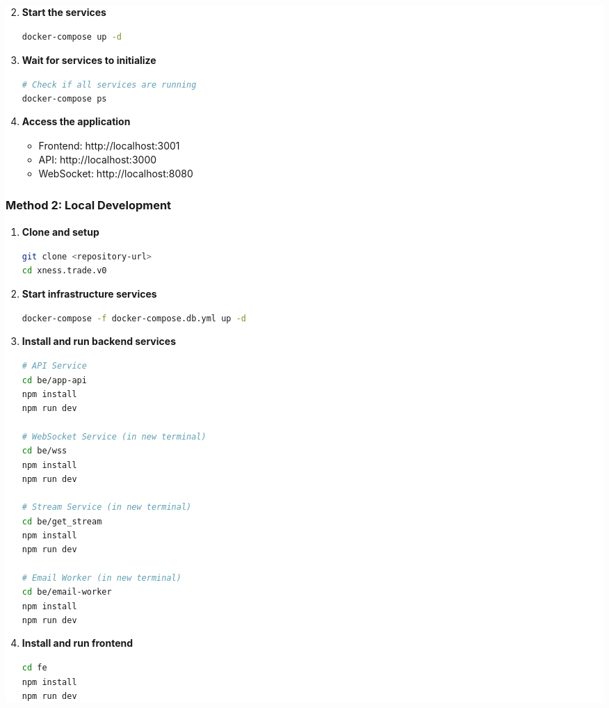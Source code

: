 2. **Start the services**

   ```bash
   docker-compose up -d
   ```

3. **Wait for services to initialize**

   ```bash
   # Check if all services are running
   docker-compose ps
   ```

4. **Access the application**
   - Frontend: http://localhost:3001
   - API: http://localhost:3000
   - WebSocket: http://localhost:8080

### Method 2: Local Development

1. **Clone and setup**

   ```bash
   git clone <repository-url>
   cd xness.trade.v0
   ```

2. **Start infrastructure services**

   ```bash
   docker-compose -f docker-compose.db.yml up -d
   ```

3. **Install and run backend services**

   ```bash
   # API Service
   cd be/app-api
   npm install
   npm run dev

   # WebSocket Service (in new terminal)
   cd be/wss
   npm install
   npm run dev

   # Stream Service (in new terminal)
   cd be/get_stream
   npm install
   npm run dev

   # Email Worker (in new terminal)
   cd be/email-worker
   npm install
   npm run dev
   ```

4. **Install and run frontend**
   ```bash
   cd fe
   npm install
   npm run dev
   ```
